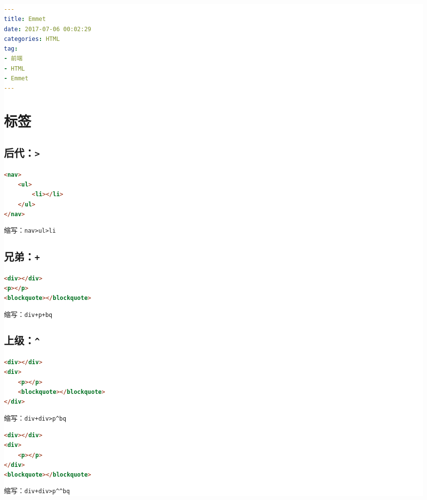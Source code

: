 ```yaml
---
title: Emmet
date: 2017-07-06 00:02:29
categories: HTML
tag: 
- 前端
- HTML
- Emmet
---
```


# 标签

## 后代：`>`
```html
<nav>
    <ul>
        <li></li>
    </ul>
</nav>
```
缩写：`nav>ul>li`

## 兄弟：`+`
```html
<div></div>
<p></p>
<blockquote></blockquote>
```
缩写：`div+p+bq`

## 上级：`^`
```html
<div></div>
<div>
    <p></p>
    <blockquote></blockquote>
</div>
```
缩写：`div+div>p^bq`

```html
<div></div>
<div>
    <p></p>
</div>
<blockquote></blockquote>
```
缩写：`div+div>p^^bq`
